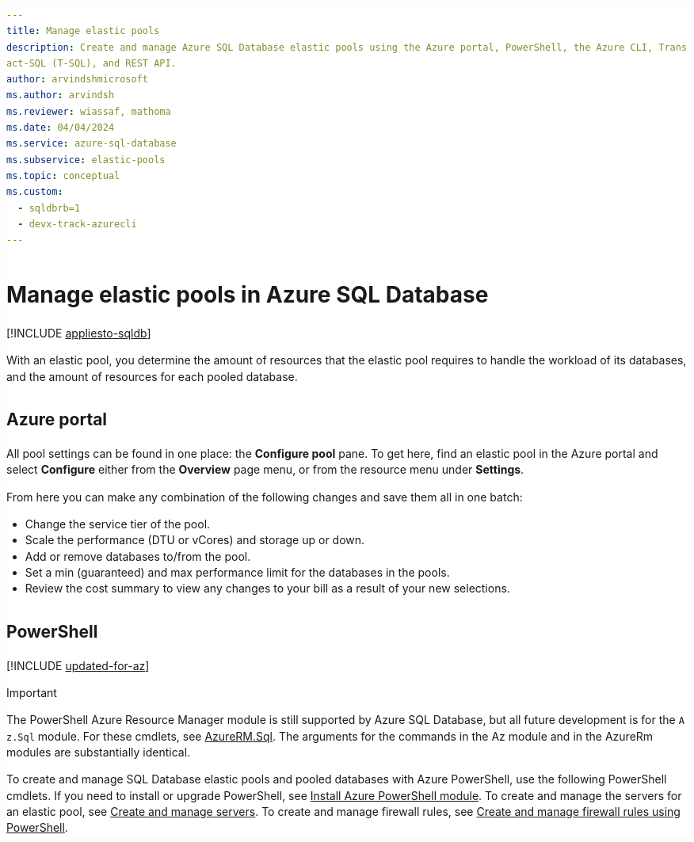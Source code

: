 ```yaml
---
title: Manage elastic pools
description: Create and manage Azure SQL Database elastic pools using the Azure portal, PowerShell, the Azure CLI, Transact-SQL (T-SQL), and REST API.
author: arvindshmicrosoft
ms.author: arvindsh
ms.reviewer: wiassaf, mathoma
ms.date: 04/04/2024
ms.service: azure-sql-database
ms.subservice: elastic-pools
ms.topic: conceptual
ms.custom:
  - sqldbrb=1
  - devx-track-azurecli
---
```


# Manage elastic pools in Azure SQL Database

[!INCLUDE [appliesto-sqldb](../includes/appliesto-sqldb.md)]

With an elastic pool, you determine the amount of resources that the elastic pool requires to handle the workload of its databases, and the amount of resources for each pooled database.

## Azure portal

All pool settings can be found in one place: the **Configure pool** pane. To get here, find an elastic pool in the Azure portal and select **Configure** either from the **Overview** page menu, or from the resource menu under **Settings**.

From here you can make any combination of the following changes and save them all in one batch:

- Change the service tier of the pool.
- Scale the performance (DTU or vCores) and storage up or down.
- Add or remove databases to/from the pool.
- Set a min (guaranteed) and max performance limit for the databases in the pools.
- Review the cost summary to view any changes to your bill as a result of your new selections.

## PowerShell

[!INCLUDE [updated-for-az](../includes/updated-for-az.md)]

> [!IMPORTANT]
> The PowerShell Azure Resource Manager module is still supported by Azure SQL Database, but all future development is for the `Az.Sql` module. For these cmdlets, see [AzureRM.Sql](/powershell/module/AzureRM.Sql/). The arguments for the commands in the Az module and in the AzureRm modules are substantially identical.

To create and manage SQL Database elastic pools and pooled databases with Azure PowerShell, use the following PowerShell cmdlets. If you need to install or upgrade PowerShell, see [Install Azure PowerShell module](/powershell/azure/install-az-ps). To create and manage the servers for an elastic pool, see [Create and manage servers](logical-servers.md). To create and manage firewall rules, see [Create and manage firewall rules using PowerShell](firewall-configure.md#use-powershell-to-manage-server-level-ip-firewall-rules).
